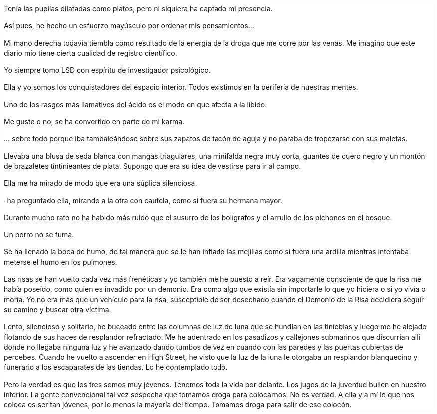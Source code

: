 Tenía las pupilas dilatadas como platos, pero ni siquiera ha captado mi presencia.

Así pues, he hecho un esfuerzo mayúsculo por ordenar mis pensamientos...

Mi mano derecha todavía tiembla como resultado de la energía de la droga que me corre por las venas.
Me imagino que este diario mío tiene cierta cualidad de registro científico.

Yo siempre tomo LSD con espíritu de investigador psicológico.

Ella y yo somos los conquistadores del espacio interior. Todos existimos en la periferia de nuestras mentes.

Uno de los rasgos más llamativos del ácido es el modo en que afecta a la libido.

Me guste o no, se ha convertido en parte de mi karma.

... sobre todo porque iba tambaleándose sobre sus zapatos de tacón de aguja y no paraba de tropezarse con sus maletas.

Llevaba una blusa de seda blanca con mangas triagulares, una minifalda negra muy corta, guantes de cuero negro y un montón de brazaletes tintinieantes de plata.
Supongo que era su idea de vestirse para ir al campo.

Ella me ha mirado de modo que era una súplica silenciosa.

-ha preguntado ella, mirando a la otra con cautela, como si fuera su hermana mayor.

Durante mucho rato no ha habido más ruido que el susurro de los bolígrafos y el arrullo de los pichones en el bosque.

Un porro no se fuma.

Se ha llenado la boca de humo, de tal manera que se le han inflado las mejillas como si fuera una ardilla mientras intentaba meterse el humo en los pulmones.

Las risas se han vuelto cada vez más frenéticas y yo también me he puesto a reír.
Era vagamente consciente de que la risa me había poseído, como quien es invadido por un demonio.
Era como algo que existía sin importarle lo que yo hiciera o si yo vivía o moría.
Yo no era más que un vehículo para la risa, susceptible de ser desechado cuando el Demonio de la Risa decidiera seguir su camino y buscar otra víctima.

Lento, silencioso y solitario, he buceado entre las columnas de luz de luna que se hundían en las tinieblas y luego me he alejado flotando de sus haces de resplandor refractado.
Me he adentrado en los pasadizos y callejones submarinos que discurrían allí donde no llegaba ninguna luz y he avanzado dando tumbos de vez en cuando con las paredes y las puertas cubiertas de percebes.
Cuando he vuelto a ascender en High Street, he visto que la luz de la luna le otorgaba un resplandor blanquecino y funerario a los escaparates de las tiendas.
Lo he contemplado todo.

Pero la verdad es que los tres somos muy jóvenes.
Tenemos toda la vida por delante.
Los jugos de la juventud bullen en nuestro interior.
La gente convencional tal vez sospecha que tomamos droga para colocarnos.
No es verdad.
A ella y a mí lo que nos coloca es ser tan jóvenes, por lo menos la mayoría del tiempo.
Tomamos droga para salir de ese colocón.
